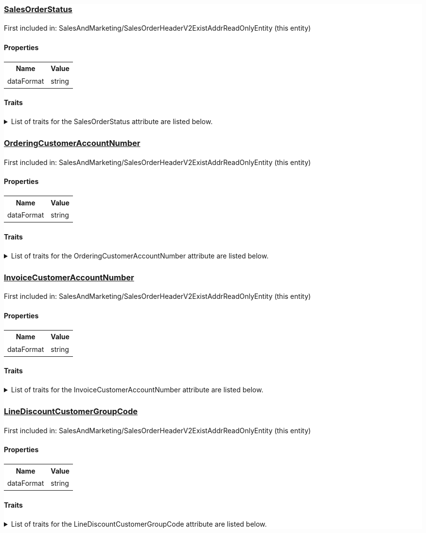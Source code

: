 ### <a href=#SalesOrderStatus name="SalesOrderStatus">SalesOrderStatus</a>

First included in: SalesAndMarketing/SalesOrderHeaderV2ExistAddrReadOnlyEntity (this entity)  

#### Properties

<table><tr><th>Name</th><th>Value</th></tr><tr><td>dataFormat</td><td>string</td></tr></table>

#### Traits

<details><summary>List of traits for the SalesOrderStatus attribute are listed below.</summary></details>

### <a href=#OrderingCustomerAccountNumber name="OrderingCustomerAccountNumber">OrderingCustomerAccountNumber</a>

First included in: SalesAndMarketing/SalesOrderHeaderV2ExistAddrReadOnlyEntity (this entity)  

#### Properties

<table><tr><th>Name</th><th>Value</th></tr><tr><td>dataFormat</td><td>string</td></tr></table>

#### Traits

<details><summary>List of traits for the OrderingCustomerAccountNumber attribute are listed below.</summary></details>

### <a href=#InvoiceCustomerAccountNumber name="InvoiceCustomerAccountNumber">InvoiceCustomerAccountNumber</a>

First included in: SalesAndMarketing/SalesOrderHeaderV2ExistAddrReadOnlyEntity (this entity)  

#### Properties

<table><tr><th>Name</th><th>Value</th></tr><tr><td>dataFormat</td><td>string</td></tr></table>

#### Traits

<details><summary>List of traits for the InvoiceCustomerAccountNumber attribute are listed below.</summary></details>

### <a href=#LineDiscountCustomerGroupCode name="LineDiscountCustomerGroupCode">LineDiscountCustomerGroupCode</a>

First included in: SalesAndMarketing/SalesOrderHeaderV2ExistAddrReadOnlyEntity (this entity)  

#### Properties

<table><tr><th>Name</th><th>Value</th></tr><tr><td>dataFormat</td><td>string</td></tr></table>

#### Traits

<details><summary>List of traits for the LineDiscountCustomerGroupCode attribute are listed below.</summary></details>
